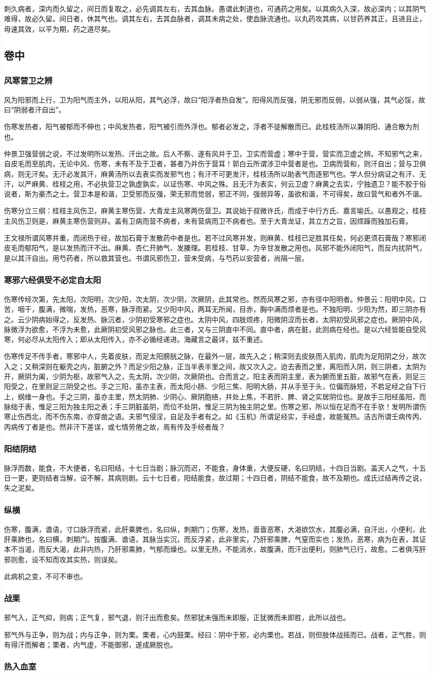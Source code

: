 刺久病者，深内而久留之，间日而复取之，必先调其左右，去其血脉。愚谓此刺道也，可通药之用矣。以其病久入深，故必深内；以其阴气难得，故必久留。间日者，休其气也。调其左右，去其血脉者，调其未病之处，使血脉流通也。以丸药攻其病，以甘药养其正，且进且止，毋速其效，以平为期，药之道尽矣。  

## 卷中  

### 风寒营卫之辨  

风为阳邪而上行，卫为阳气而主外，以阳从阳，其气必浮，故曰“阳浮者热自发”。阳得风而反强，阴无邪而反弱，以弱从强，其气必馁，故曰“阴弱者汗自出”。  

伤寒发热者，阳气被郁而不伸也；中风发热者，阳气被引而外浮也。郁者必发之，浮者不徒解散而已。此桂枝汤所以兼阴阳、通合散为剂也。  

仲景卫强营弱之说，不过发明所以发热、汗出之故。后人不察、遂有风并于卫，卫实而营虚；寒中于营，营实而卫虚之辨。不知邪气之来，自皮毛而至肌肉，无论中风、伤寒，未有不及于卫者，甚者乃并伤于营耳！郭白云所谓涉卫中营者是也。卫病而营和，则汗自出；营与卫俱病，则无汗矣。无汗必发其汗，麻黄汤所以去表实而发邪气也；有汗不可更发汗，桂枝汤所以助表气而逐邪气也。学人但分病证之有汗、无汗，以严麻黄、桂枝之用，不必执营卫之孰虚孰实，以证伤寒、中风之殊。且无汗为表实，何云卫虚？麻黄之去实，宁独遗卫？能不胶于俗说者，斯为豪杰之士。营卫本是和谐，卫受邪而反强，荣无邪而觉弱，邪正不同，强弱异等，虽欲和谐，不可得矣，故曰营气和者外不谐。  

伤寒分立三纲：桂枝主风伤卫，麻黄主寒伤营，大青龙主风寒两伤营卫。其说始于叔微许氏，而成于中行方氏、嘉言喻氏。以愚观之，桂枝主风伤卫则是，麻黄主寒伤营则非。盖有卫病而营不病者，未有营病而卫不病者也。至于大青龙证，其立方之旨，因烦躁而独加石膏。  

王文禄所谓风寒并重，而闭热于经，故加石膏于发散药中者是也。若不过风寒并发，则麻黄、桂枝已足胜其任矣，何必更须石膏哉？寒邪闭皮毛而郁阳气，是以发热而汗不出。麻黄、杏仁开肺气、发腠理。若桂枝、甘草，为辛甘发散之用也。风邪不能外闭阳气，而反内扰阴气，是以其汗自出。用芍药者，所以救其营也。书谓风邪伤卫，营未受病，与芍药以安营者，尚隔一层。  

### 寒邪六经俱受不必定自太阳  

伤寒传经次第，先太阳，次阳明，次少阳，次太阴，次少阴，次厥阴，此其常也。然而风寒之邪，亦有径中阳明者。仲景云：阳明中风，口苦，咽干，腹满，微喘，发热，恶寒，脉浮而紧。又少阳中风，两耳无所闻，目赤，胸中满而烦者是也。不独阳明、少阳为然，即三阴亦有之。云少阴病始得之，反发热、脉沉者，少阴初受寒邪之症也。太阴中风，四肢烦疼，阳微阴涩而长者，太阴初受风邪之症也。厥阴中风，脉微浮为欲愈，不浮为未愈，此厥阴初受风邪之脉也。此三者，又与三阴直中不同。直中者，病在脏，此则病在经也。是以六经皆能自受风寒，何必尽从太阳传入；即从太阳传入，亦不必循经递进。海藏言之最详，兹不重述。  

伤寒传足不传手者，寒邪中人，先着皮肤，而足太阳膀胱之脉，在最外一层，故先入之；稍深则去皮肤而入肌肉，肌肉为足阳阴之分，故次入之；又稍深则在躯壳之内，脏腑之外？而足少阳之脉，正当半表半里之间，故又次入之。迨去表而之里，离阳而入阴，则三阴者，太阴为开，厥阴为阖，少阴为枢，故邪气入之，先太阴，次少阴，次厥阴也。合而言之，阳主表而阴主里，表为腑而里五脏，故邪气在表，则足三阳受之，在里则足三阴受之也。手之三阳，虽亦主表，而太阳小肠、少阳三焦、阳明大肠，并从手至于头，位偏而脉短，不若足经之自下行上，纲维一身也。手之三阴，虽亦主里，然太阴肺、少阴心、厥阴胞络，并处上焦，不若肝、脾、肾之实居阴位也。是故手三阳经虽阳，而脉绌于表，惟足三阳为独主阳之表；手三阴脏虽阴，而位不处阴，惟足三阴为独主阴之里。伤寒之邪，所以恒在足而不在手欤！发明所谓伤寒止伤西北，而不伤东南，亦穿凿之语。夫邪气侵淫，自足及手者有之。如《玉机》所谓足经实，手经虚，故能冤热。洁古所谓壬病传丙、丙病传丁者是也。然非汗下差误，或七情劳倦之故，焉有传及手经者哉？  

### 阳结阴结  

脉浮而数，能食，不大便者，名曰阳结，十七日当剧；脉沉而迟，不能食，身体重，大便反硬，名曰阴结，十四日当剧。盖天人之气，十五日一更，更则结者当解，设不解，其病则剧。云十七日者，阳结能食，故过期；十四日者，阴结不能食，故不及期也。成氏过结再传之说，失之泥矣。  

### 纵横  

伤寒，腹满，谵语，寸口脉浮而紧，此肝乘脾也，名曰纵，刺期门；伤寒，发热，啬啬恶寒，大渴欲饮水，其腹必满，自汗出，小便利，此肝乘肺也，名曰横，刺期门。按腹满、谵语，其脉当实沉，而反浮紧，此非里实，乃肝邪乘脾，气窒而实也；发热，恶寒，病为在表，其证本不当渴，而反大渴，此非内热，乃肝邪乘肺，气郁而燥也。以里无热，不能消水，故腹满，而汗出便利，则肺气已行，故愈。二者俱泻肝邪则愈，设不知而攻其实热，则误矣。  

此病机之变，不可不审也。  

### 战栗  

邪气入，正气抑，则病；正气复，邪气退，则汗出而愈矣。然邪犹未强而未即服，正犹微而未即胜，此所以战也。  

邪气外与正争，则为战；内与正争，则为栗。栗者，心内鼓栗。经曰：阴中于邪，必内栗也。若战，则但肢体战摇而已。战者，正气胜，则有得汗而解者；栗者，内气虚，不能御邪，遂成厥脱也。  

### 热入血室  
